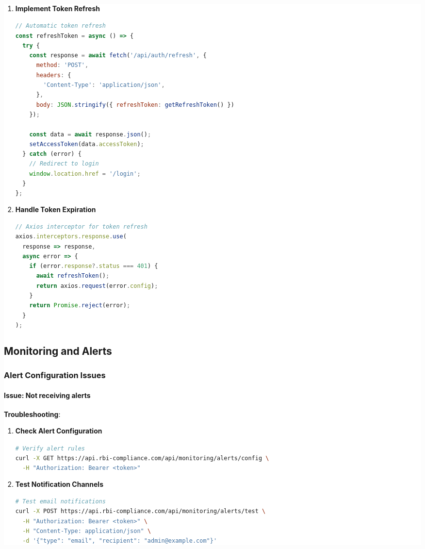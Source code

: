 1. **Implement Token Refresh**
   ```javascript
   // Automatic token refresh
   const refreshToken = async () => {
     try {
       const response = await fetch('/api/auth/refresh', {
         method: 'POST',
         headers: {
           'Content-Type': 'application/json',
         },
         body: JSON.stringify({ refreshToken: getRefreshToken() })
       });
       
       const data = await response.json();
       setAccessToken(data.accessToken);
     } catch (error) {
       // Redirect to login
       window.location.href = '/login';
     }
   };
   ```

2. **Handle Token Expiration**
   ```javascript
   // Axios interceptor for token refresh
   axios.interceptors.response.use(
     response => response,
     async error => {
       if (error.response?.status === 401) {
         await refreshToken();
         return axios.request(error.config);
       }
       return Promise.reject(error);
     }
   );
   ```

## Monitoring and Alerts

### Alert Configuration Issues

#### Issue: Not receiving alerts
**Troubleshooting**:

1. **Check Alert Configuration**
   ```bash
   # Verify alert rules
   curl -X GET https://api.rbi-compliance.com/api/monitoring/alerts/config \
     -H "Authorization: Bearer <token>"
   ```

2. **Test Notification Channels**
   ```bash
   # Test email notifications
   curl -X POST https://api.rbi-compliance.com/api/monitoring/alerts/test \
     -H "Authorization: Bearer <token>" \
     -H "Content-Type: application/json" \
     -d '{"type": "email", "recipient": "admin@example.com"}'
   ```
